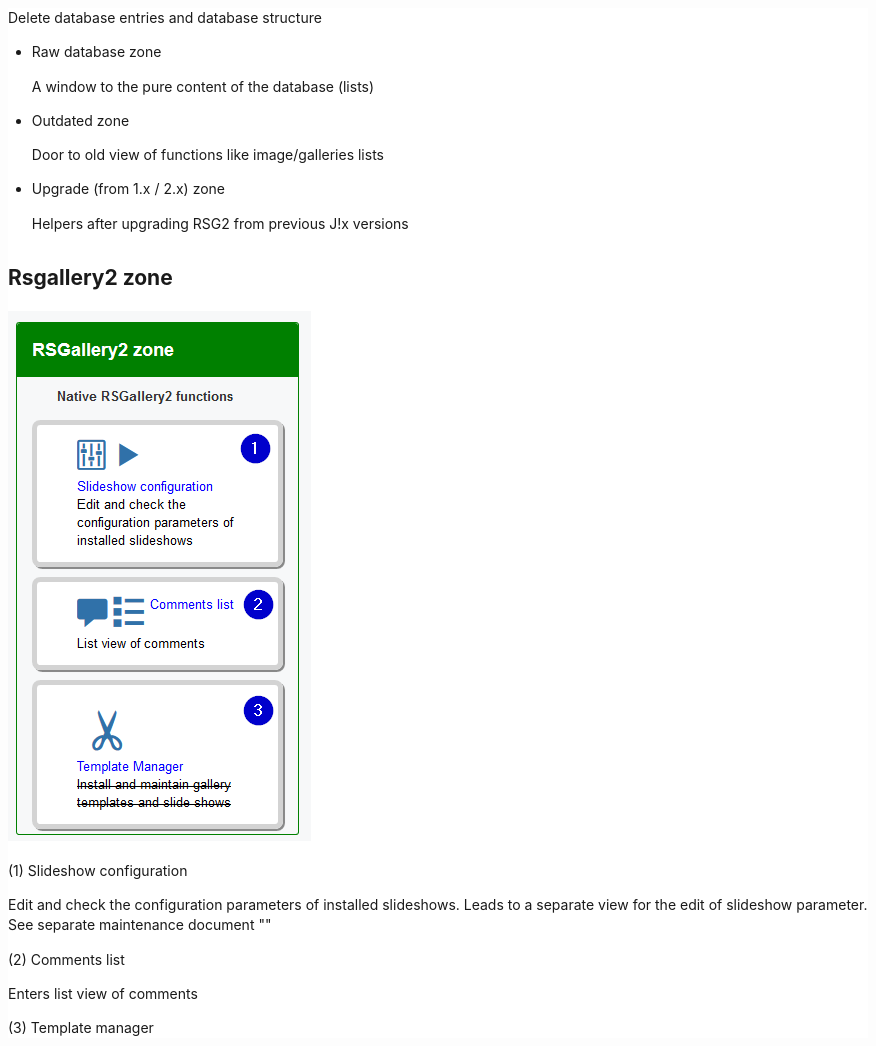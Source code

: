   Delete database entries and database structure

* Raw database zone

   A window to the pure content of the database (lists)

* Outdated zone

   Door to old view of functions like image/galleries lists

* Upgrade (from 1.x / 2.x) zone

  Helpers after upgrading RSG2 from previous J!x versions


## Rsgallery2 zone
![zone.RSGallery2](https://github.com/RSGallery2/RSGallery2_Project/blob/master/Documentation/ImagesUsedInDoc/maintenance.zone.RSGallery2.png?raw=true)

(1) Slideshow configuration

Edit and check the configuration parameters of installed slideshows.
Leads to a separate view for the edit of slideshow parameter.
<br> See separate maintenance document ""

(2) Comments list

Enters list view of comments

(3) Template manager

